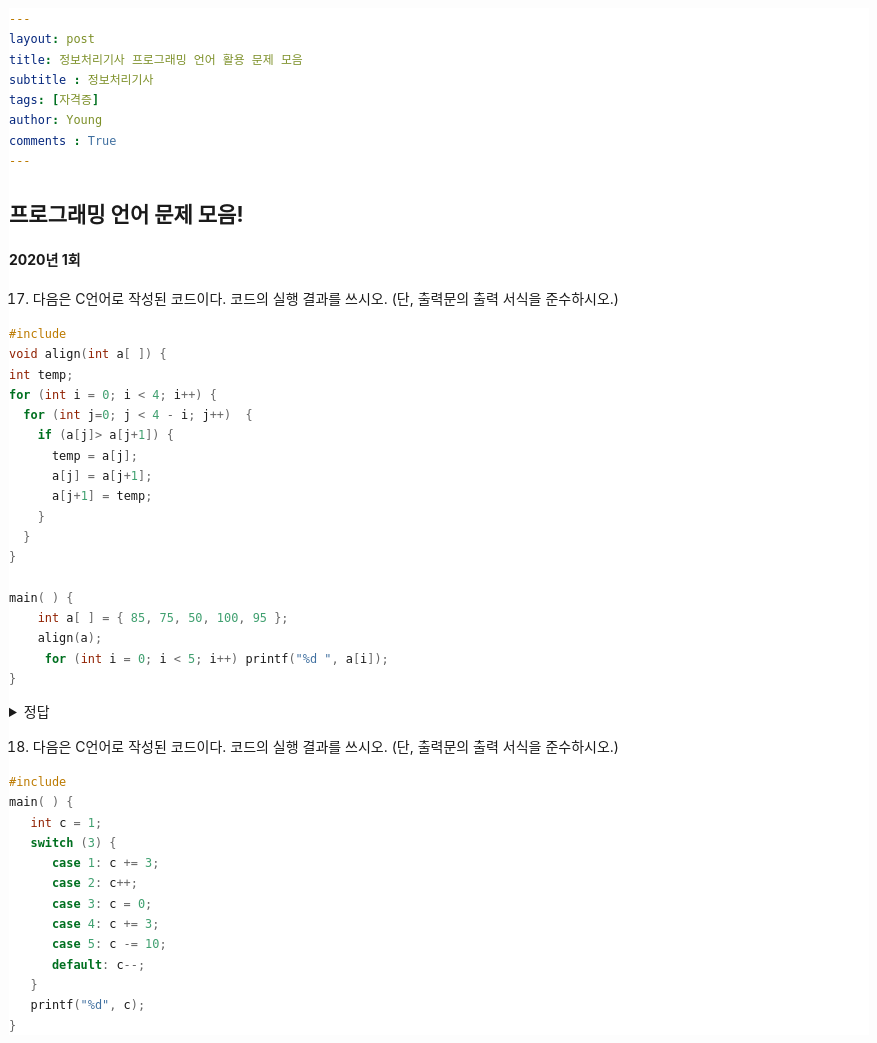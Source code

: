 ```yaml
---  
layout: post  
title: 정보처리기사 프로그래밍 언어 활용 문제 모음
subtitle : 정보처리기사 
tags: [자격증]  
author: Young
comments : True  
---  
```


## 프로그래밍 언어 문제 모음!

#### 2020년 1회

17) 다음은 C언어로 작성된 코드이다. 코드의 실행 결과를 쓰시오. (단, 출력문의 출력 서식을 준수하시오.)

```c
#include 
void align(int a[ ]) {
int temp;
for (int i = 0; i < 4; i++) {
  for (int j=0; j < 4 - i; j++)  {
    if (a[j]> a[j+1]) {
      temp = a[j];
      a[j] = a[j+1];
      a[j+1] = temp;
    }
  }
}

main( ) {
    int a[ ] = { 85, 75, 50, 100, 95 };
    align(a);
     for (int i = 0; i < 5; i++) printf("%d ", a[i]);
}
```

<details><summary>정답</summary></details>

18) 다음은 C언어로 작성된 코드이다. 코드의 실행 결과를 쓰시오. (단, 출력문의 출력 서식을 준수하시오.)

```c
#include 
main( ) {
   int c = 1;
   switch (3) {
      case 1: c += 3;
      case 2: c++;
      case 3: c = 0;
      case 4: c += 3;
      case 5: c -= 10;
      default: c--;
   }
   printf("%d", c);
}
```

